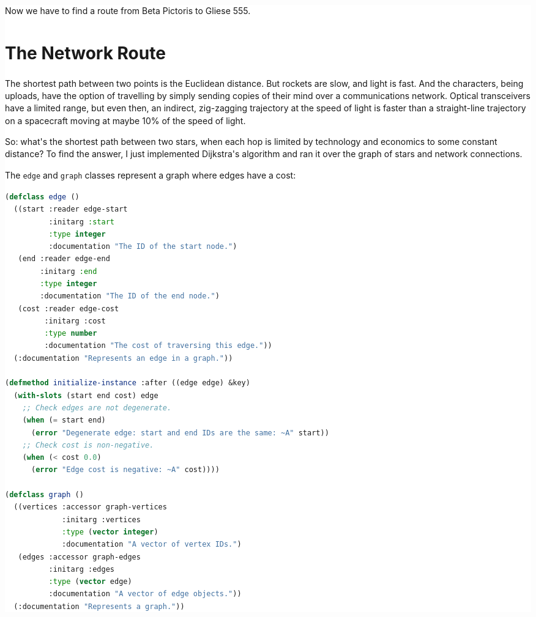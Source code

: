 Now we have to find a route from Beta Pictoris to Gliese 555.

# The Network Route

The shortest path between two points is the Euclidean distance. But rockets are
slow, and light is fast. And the characters, being uploads, have the option of
travelling by simply sending copies of their mind over a communications
network. Optical transceivers have a limited range, but even then, an indirect,
zig-zagging trajectory at the speed of light is faster than a straight-line
trajectory on a spacecraft moving at maybe 10% of the speed of light.

So: what's the shortest path between two stars, when each hop is limited by
technology and economics to some constant distance? To find the answer, I just
implemented Dijkstra's algorithm and ran it over the graph of stars and network
connections.

The `edge` and `graph` classes represent a graph where edges have a cost:

```lisp
(defclass edge ()
  ((start :reader edge-start
          :initarg :start
          :type integer
          :documentation "The ID of the start node.")
   (end :reader edge-end
        :initarg :end
        :type integer
        :documentation "The ID of the end node.")
   (cost :reader edge-cost
         :initarg :cost
         :type number
         :documentation "The cost of traversing this edge."))
  (:documentation "Represents an edge in a graph."))

(defmethod initialize-instance :after ((edge edge) &key)
  (with-slots (start end cost) edge
    ;; Check edges are not degenerate.
    (when (= start end)
      (error "Degenerate edge: start and end IDs are the same: ~A" start))
    ;; Check cost is non-negative.
    (when (< cost 0.0)
      (error "Edge cost is negative: ~A" cost))))

(defclass graph ()
  ((vertices :accessor graph-vertices
             :initarg :vertices
             :type (vector integer)
             :documentation "A vector of vertex IDs.")
   (edges :accessor graph-edges
          :initarg :edges
          :type (vector edge)
          :documentation "A vector of edge objects."))
  (:documentation "Represents a graph."))
```
